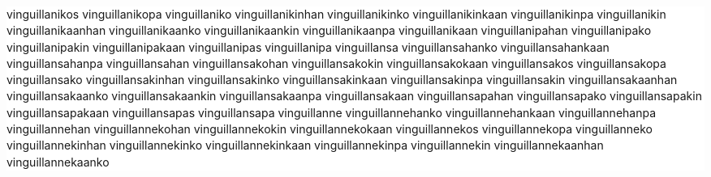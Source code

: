 vinguillanikos
vinguillanikopa
vinguillaniko
vinguillanikinhan
vinguillanikinko
vinguillanikinkaan
vinguillanikinpa
vinguillanikin
vinguillanikaanhan
vinguillanikaanko
vinguillanikaankin
vinguillanikaanpa
vinguillanikaan
vinguillanipahan
vinguillanipako
vinguillanipakin
vinguillanipakaan
vinguillanipas
vinguillanipa
vinguillansa
vinguillansahanko
vinguillansahankaan
vinguillansahanpa
vinguillansahan
vinguillansakohan
vinguillansakokin
vinguillansakokaan
vinguillansakos
vinguillansakopa
vinguillansako
vinguillansakinhan
vinguillansakinko
vinguillansakinkaan
vinguillansakinpa
vinguillansakin
vinguillansakaanhan
vinguillansakaanko
vinguillansakaankin
vinguillansakaanpa
vinguillansakaan
vinguillansapahan
vinguillansapako
vinguillansapakin
vinguillansapakaan
vinguillansapas
vinguillansapa
vinguillanne
vinguillannehanko
vinguillannehankaan
vinguillannehanpa
vinguillannehan
vinguillannekohan
vinguillannekokin
vinguillannekokaan
vinguillannekos
vinguillannekopa
vinguillanneko
vinguillannekinhan
vinguillannekinko
vinguillannekinkaan
vinguillannekinpa
vinguillannekin
vinguillannekaanhan
vinguillannekaanko